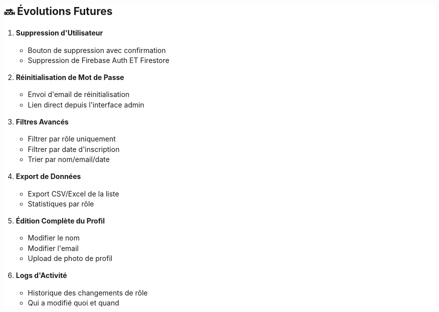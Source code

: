## 🔜 Évolutions Futures

1. **Suppression d'Utilisateur**
   - Bouton de suppression avec confirmation
   - Suppression de Firebase Auth ET Firestore

2. **Réinitialisation de Mot de Passe**
   - Envoi d'email de réinitialisation
   - Lien direct depuis l'interface admin

3. **Filtres Avancés**
   - Filtrer par rôle uniquement
   - Filtrer par date d'inscription
   - Trier par nom/email/date

4. **Export de Données**
   - Export CSV/Excel de la liste
   - Statistiques par rôle

5. **Édition Complète du Profil**
   - Modifier le nom
   - Modifier l'email
   - Upload de photo de profil

6. **Logs d'Activité**
   - Historique des changements de rôle
   - Qui a modifié quoi et quand
